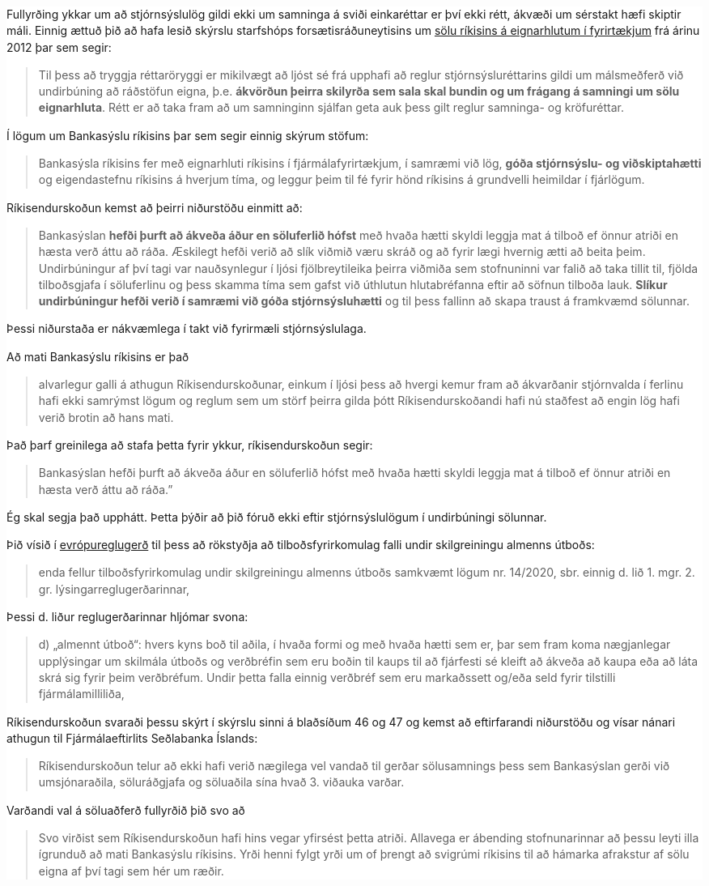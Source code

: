 Fullyrðing ykkar um að stjórnsýslulög gildi ekki um samninga á sviði einkaréttar er því ekki rétt, ákvæði um sérstakt hæfi skiptir máli. Einnig ættuð þið að hafa lesið skýrslu starfshóps forsætisráðuneytisins um [sölu ríkisins á eignarhlutum í fyrirtækjum](https://www.stjornarradid.is/media/forsaetisraduneyti-media/media/utgefidefni/skyrsla-sala-a-eignarhluta-rikis.pdf) frá árinu 2012 þar sem segir:
> Til þess að tryggja réttaröryggi er mikilvægt að ljóst sé frá upphafi að reglur stjórnsýsluréttarins gildi um málsmeðferð við undirbúning að ráðstöfun eigna, þ.e. __ákvörðun þeirra skilyrða sem sala skal bundin og um frágang á samningi um sölu eignarhluta__. Rétt er að taka fram að um samninginn sjálfan geta auk þess gilt reglur samninga- og kröfuréttar.

Í lögum um Bankasýslu ríkisins þar sem segir einnig skýrum stöfum: 
> Bankasýsla ríkisins fer með eignarhluti ríkisins í fjármálafyrirtækjum, í samræmi við lög, __góða stjórnsýslu- og viðskiptahætti__ og eigendastefnu ríkisins á hverjum tíma, og leggur þeim til fé fyrir hönd ríkisins á grundvelli heimildar í fjárlögum.

Ríkisendurskoðun kemst að þeirri niðurstöðu einmitt að: 
> Bankasýslan __hefði þurft að ákveða áður en söluferlið hófst__ með hvaða hætti skyldi leggja mat á tilboð ef önnur atriði en hæsta verð áttu að ráða. Æskilegt hefði verið að slík viðmið væru skráð og að fyrir lægi hvernig ætti að beita þeim. Undirbúningur af því tagi var nauðsynlegur í ljósi fjölbreytileika þeirra viðmiða sem stofnuninni var falið að taka tillit til, fjölda tilboðsgjafa í söluferlinu og þess skamma tíma sem gafst við úthlutun hlutabréfanna eftir að söfnun tilboða lauk. __Slíkur undirbúningur hefði verið í samræmi við góða stjórnsýsluhætti__ og til þess fallinn að skapa traust á framkvæmd sölunnar.

Þessi niðurstaða er nákvæmlega í takt við fyrirmæli stjórnsýslulaga.

Að mati Bankasýslu ríkisins er það 
> alvarlegur galli á athugun Ríkisendurskoðunar, einkum í ljósi þess að hvergi kemur fram að ákvarðanir stjórnvalda í ferlinu hafi ekki samrýmst lögum og reglum sem um störf þeirra gilda þótt Ríkisendurskoðandi hafi nú staðfest að engin lög hafi verið brotin að hans mati.

Það þarf greinilega að stafa þetta fyrir ykkur, ríkisendurskoðun segir: 
> Bankasýslan hefði þurft að ákveða áður en söluferlið hófst með hvaða hætti skyldi leggja mat á tilboð ef önnur atriði en hæsta verð áttu að ráða.” 

Ég skal segja það upphátt. Þetta þýðir að þið fóruð ekki eftir stjórnsýslulögum í undirbúningi sölunnar. 

Þið vísið í [evrópureglugerð](https://www.althingi.is/lagasafn/pdf/152c/i32017R1129.pdf) til þess að rökstyðja að tilboðsfyrirkomulag falli undir skilgreiningu almenns útboðs: 
> enda fellur tilboðsfyrirkomulag undir skilgreiningu almenns útboðs samkvæmt lögum nr. 14/2020, sbr. einnig d. lið 1. mgr. 2. gr. lýsingarreglugerðarinnar,

Þessi d. liður reglugerðarinnar hljómar svona: 
> d) „almennt útboð“: hvers kyns boð til aðila, í hvaða formi og með hvaða hætti sem er, þar sem fram koma nægjanlegar upplýsingar um skilmála útboðs og verðbréfin sem eru boðin til kaups til að fjárfesti sé kleift að ákveða að kaupa eða að láta skrá sig fyrir þeim verðbréfum. Undir þetta falla einnig verðbréf sem eru markaðssett og/eða seld fyrir tilstilli fjármálamilliliða,

Ríkisendurskoðun svaraði þessu skýrt í skýrslu sinni á blaðsíðum 46 og 47 og kemst að eftirfarandi niðurstöðu og vísar nánari athugun til Fjármálaeftirlits Seðlabanka Íslands: 
> Ríkisendurskoðun telur að ekki hafi verið nægilega vel vandað til gerðar sölusamnings þess sem Bankasýslan gerði við umsjónaraðila, söluráðgjafa og söluaðila sína hvað 3. viðauka varðar.

Varðandi val á söluaðferð fullyrðið þið svo að 
> Svo virðist sem Ríkisendurskoðun hafi hins vegar yfirsést þetta atriði. Allavega er ábending stofnunarinnar að þessu leyti illa ígrunduð að mati Bankasýslu ríkisins. Yrði henni fylgt yrði um of þrengt að svigrúmi ríkisins til að hámarka afrakstur af sölu eigna af því tagi sem hér um ræðir.

